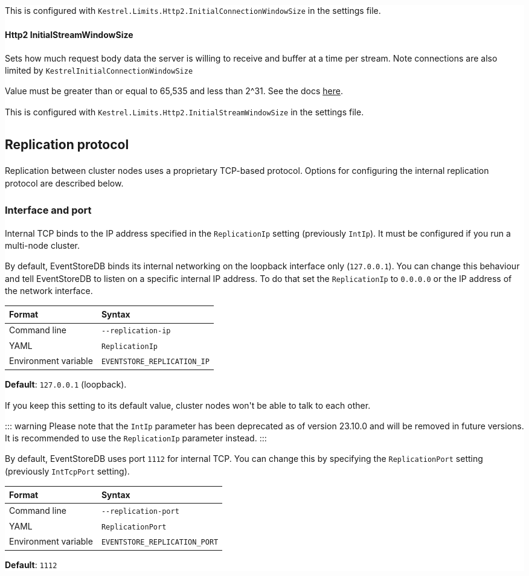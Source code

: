This is configured with `Kestrel.Limits.Http2.InitialConnectionWindowSize` in the settings file.

#### Http2 InitialStreamWindowSize

Sets how much request body data the server is willing to receive and buffer at a time per stream. Note connections are also limited by `KestrelInitialConnectionWindowSize`

Value must be greater than or equal to 65,535 and less than 2^31. See the docs [here](https://docs.microsoft.com/en-us/dotnet/api/microsoft.aspnetcore.server.kestrel.core.http2limits.initialstreamwindowsize?view=aspnetcore-5.0).

This is configured with `Kestrel.Limits.Http2.InitialStreamWindowSize` in the settings file.

## Replication protocol

Replication between cluster nodes uses a proprietary TCP-based protocol. Options for configuring the internal replication protocol are described below.

### Interface and port

Internal TCP binds to the IP address specified in the `ReplicationIp` setting (previously `IntIp`). It must be configured if you run a multi-node cluster.

By default, EventStoreDB binds its internal networking on the loopback interface only (`127.0.0.1`). You can change this behaviour and tell EventStoreDB to listen on a specific internal IP address. To do that set the `ReplicationIp` to `0.0.0.0` or the IP address of the network interface.

| Format               | Syntax                      |
|:---------------------|:----------------------------|
| Command line         | `--replication-ip`          |
| YAML                 | `ReplicationIp`             |
| Environment variable | `EVENTSTORE_REPLICATION_IP` |

**Default**: `127.0.0.1` (loopback).

If you keep this setting to its default value, cluster nodes won't be able to talk to each other.

::: warning
Please note that the `IntIp` parameter has been deprecated as of version 23.10.0 and will be removed in future versions. It is recommended to use the `ReplicationIp` parameter instead.
:::

By default, EventStoreDB uses port `1112` for internal TCP. You can change this by specifying the `ReplicationPort` setting (previously `IntTcpPort` setting).

| Format               | Syntax                        |
|:---------------------|:------------------------------|
| Command line         | `--replication-port`          |
| YAML                 | `ReplicationPort`             |
| Environment variable | `EVENTSTORE_REPLICATION_PORT` |

**Default**: `1112`
